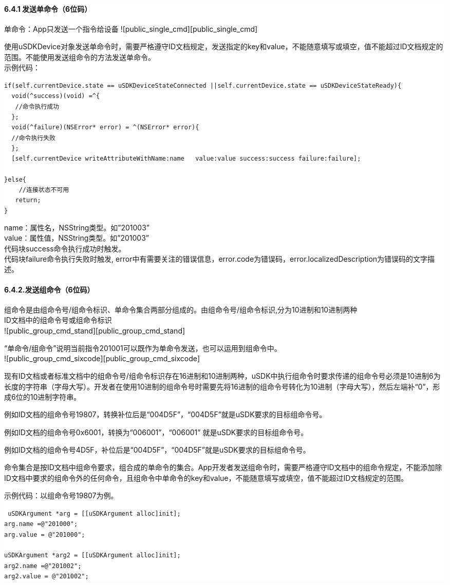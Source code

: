
#### 6.4.1 发送单命令（6位码）
单命令：App只发送一个指令给设备
![public_single_cmd][public_single_cmd]

使用uSDKDevice对象发送单命令时，需要严格遵守ID文档规定，发送指定的key和value，不能随意填写或填空，值不能超过ID文档规定的范围。不能使用发送组命令的方法发送单命令。<br>
示例代码：

    if(self.currentDevice.state == uSDKDeviceStateConnected ||self.currentDevice.state == uSDKDeviceStateReady){ 
      void(^success)(void) =^{
       //命令执行成功
      };
      void(^failure)(NSError* error) = ^(NSError* error){
      //命令执行失败
      };
      [self.currentDevice writeAttributeWithName:name   value:value success:success failure:failure];

    }else{
    	//连接状态不可用
       return;
    }
name：属性名，NSString类型。如”201003”<br>
value：属性值，NSString类型。如”201003”<br>
代码块success命令执行成功时触发。<br>
代码块failure命令执行失败时触发, error中有需要关注的错误信息，error.code为错误码，error.localizedDescription为错误码的文字描述。 

#### 6.4.2.发送组命令（6位码）
组命令是由组命令号/组命令标识、单命令集合两部分组成的。由组命令号/组命令标识,分为10进制和10进制两种<br>
ID文档中的组命令号或组命令标识<br>
![public_group_cmd_stand][public_group_cmd_stand]

“单命令/组命令”说明当前指令201001可以既作为单命令发送，也可以运用到组命令中。<br>
![public_group_cmd_sixcode][public_group_cmd_sixcode]


现有ID文档或者标准文档中的组命令号/组命令标识存在16进制和10进制两种，uSDK中执行组命令时要求传递的组命令号必须是10进制6为长度的字符串（字母大写）。开发者在使用10进制的组命令号时需要先将16进制的组命令号转化为10进制（字母大写），然后左端补“0”，形成6位的10进制字符串。<br>

例如ID文档的组命令号19807，转换补位后是“004D5F”，“004D5F”就是uSDK要求的目标组命令号。<br>

例如ID文档的组命令号0x6001，转换为“006001”，“006001” 就是uSDK要求的目标组命令号。<br>

例如ID文档的组命令号4D5F，补位后是“004D5F”，“004D5F”就是uSDK要求的目标组命令号。<br>

命令集合是按ID文档中组命令要求，组合成的单命令的集合。App开发者发送组命令时，需要严格遵守ID文档中的组命令规定，不能添加除ID文档中要求的组命令外的任何命令，且组命令中单命令的key和value，不能随意填写或填空，值不能超过ID文档规定的范围。<br>

示例代码：以组命令号19807为例。

	 uSDKArgument *arg = [[uSDKArgument alloc]init];
    arg.name =@"201000";
    arg.value = @"201000";
    
    uSDKArgument *arg2 = [[uSDKArgument alloc]init];
    arg2.name =@"201002";
    arg2.value = @"201002";
    